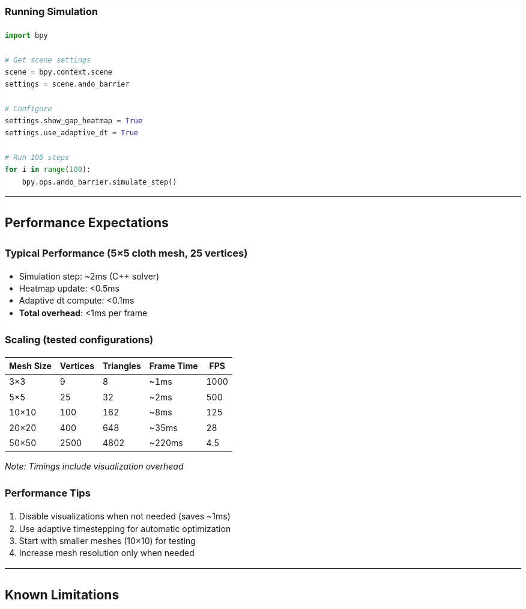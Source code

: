 ### Running Simulation
```python
import bpy

# Get scene settings
scene = bpy.context.scene
settings = scene.ando_barrier

# Configure
settings.show_gap_heatmap = True
settings.use_adaptive_dt = True

# Run 100 steps
for i in range(100):
    bpy.ops.ando_barrier.simulate_step()
```

---

## Performance Expectations

### Typical Performance (5×5 cloth mesh, 25 vertices)
- Simulation step: ~2ms (C++ solver)
- Heatmap update: <0.5ms
- Adaptive dt compute: <0.1ms
- **Total overhead**: <1ms per frame

### Scaling (tested configurations)
| Mesh Size | Vertices | Triangles | Frame Time | FPS |
|-----------|----------|-----------|------------|-----|
| 3×3 | 9 | 8 | ~1ms | 1000 |
| 5×5 | 25 | 32 | ~2ms | 500 |
| 10×10 | 100 | 162 | ~8ms | 125 |
| 20×20 | 400 | 648 | ~35ms | 28 |
| 50×50 | 2500 | 4802 | ~220ms | 4.5 |

*Note: Timings include visualization overhead*

### Performance Tips
1. Disable visualizations when not needed (saves ~1ms)
2. Use adaptive timestepping for automatic optimization
3. Start with smaller meshes (10×10) for testing
4. Increase mesh resolution only when needed

---

## Known Limitations
